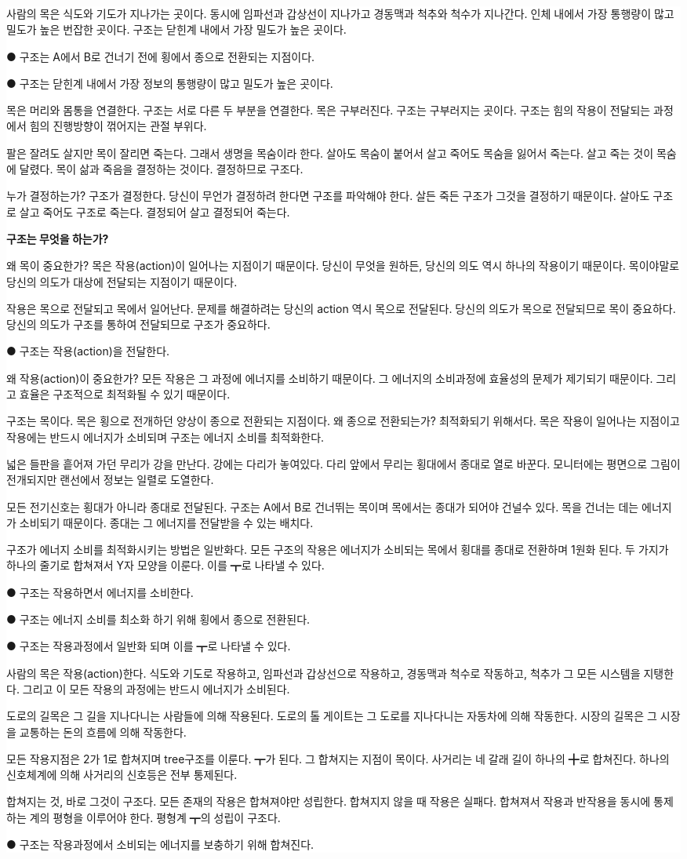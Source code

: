 사람의 목은 식도와 기도가 지나가는 곳이다. 동시에 임파선과 갑상선이 지나가고 경동맥과 척추와 척수가 지나간다. 인체 내에서 가장 통행량이 많고 밀도가 높은 번잡한 곳이다. 구조는 닫힌계 내에서 가장 밀도가 높은 곳이다. 

● 구조는 A에서 B로 건너기 전에 횡에서 종으로 전환되는 지점이다.
              
● 구조는 닫힌계 내에서 가장 정보의 통행량이 많고 밀도가 높은 곳이다. 

목은 머리와 몸통을 연결한다. 구조는 서로 다른 두 부분을 연결한다. 목은 구부러진다. 구조는 구부러지는 곳이다. 구조는 힘의 작용이 전달되는 과정에서 힘의 진행방향이 꺾어지는 관절 부위다. 

팔은 잘려도 살지만 목이 잘리면 죽는다. 그래서 생명을 목숨이라 한다. 살아도 목숨이 붙어서 살고 죽어도 목숨을 잃어서 죽는다. 살고 죽는 것이 목숨에 달렸다. 목이 삶과 죽음을 결정하는 것이다. 결정하므로 구조다. 

누가 결정하는가? 구조가 결정한다. 당신이 무언가 결정하려 한다면 구조를 파악해야 한다. 살든 죽든 구조가 그것을 결정하기 때문이다. 살아도 구조로 살고 죽어도 구조로 죽는다. 결정되어 살고 결정되어 죽는다. 

**구조는 무엇을 하는가?**

왜 목이 중요한가? 목은 작용(action)이 일어나는 지점이기 때문이다. 당신이 무엇을 원하든, 당신의 의도 역시 하나의 작용이기 때문이다. 목이야말로 당신의 의도가 대상에 전달되는 지점이기 때문이다. 

작용은 목으로 전달되고 목에서 일어난다. 문제를 해결하려는 당신의 action 역시 목으로 전달된다. 당신의 의도가 목으로 전달되므로 목이 중요하다. 당신의 의도가 구조를 통하여 전달되므로 구조가 중요하다.

● 구조는 작용(action)을 전달한다.

왜 작용(action)이 중요한가? 모든 작용은 그 과정에 에너지를 소비하기 때문이다. 그 에너지의 소비과정에 효율성의 문제가 제기되기 때문이다. 그리고 효율은 구조적으로 최적화될 수 있기 때문이다.

구조는 목이다. 목은 횡으로 전개하던 양상이 종으로 전환되는 지점이다. 왜 종으로 전환되는가? 최적화되기 위해서다. 목은 작용이 일어나는 지점이고 작용에는 반드시 에너지가 소비되며 구조는 에너지 소비를 최적화한다. 

넓은 들판을 흩어져 가던 무리가 강을 만난다. 강에는 다리가 놓여있다. 다리 앞에서 무리는 횡대에서 종대로 열로 바꾼다. 모니터에는 평면으로 그림이 전개되지만 랜선에서 정보는 일렬로 도열한다. 

모든 전기신호는 횡대가 아니라 종대로 전달된다. 구조는 A에서 B로 건너뛰는 목이며 목에서는 종대가 되어야 건널수 있다. 목을 건너는 데는 에너지가 소비되기 때문이다. 종대는 그 에너지를 전달받을 수 있는 배치다. 

구조가 에너지 소비를 최적화시키는 방법은 일반화다. 모든 구조의 작용은 에너지가 소비되는 목에서 횡대를 종대로 전환하며 1원화 된다. 두 가지가 하나의 줄기로 합쳐져서 Y자 모양을 이룬다. 이를 ┳로 나타낼 수 있다. 

● 구조는 작용하면서 에너지를 소비한다. 
              
● 구조는 에너지 소비를 최소화 하기 위해 횡에서 종으로 전환된다. 
              
● 구조는 작용과정에서 일반화 되며 이를 ┳로 나타낼 수 있다. 

사람의 목은 작용(action)한다. 식도와 기도로 작용하고, 임파선과 갑상선으로 작용하고, 경동맥과 척수로 작동하고, 척추가 그 모든 시스템을 지탱한다. 그리고 이 모든 작용의 과정에는 반드시 에너지가 소비된다. 

도로의 길목은 그 길을 지나다니는 사람들에 의해 작용된다. 도로의 톨 게이트는 그 도로를 지나다니는 자동차에 의해 작동한다. 시장의 길목은 그 시장을 교통하는 돈의 흐름에 의해 작동한다.

모든 작용지점은 2가 1로 합쳐지며 tree구조를 이룬다. ┳가 된다. 그 합쳐지는 지점이 목이다. 사거리는 네 갈래 길이 하나의 ╋로 합쳐진다. 하나의 신호체계에 의해 사거리의 신호등은 전부 통제된다. 

합쳐지는 것, 바로 그것이 구조다. 모든 존재의 작용은 합쳐져야만 성립한다. 합쳐지지 않을 때 작용은 실패다. 합쳐져서 작용과 반작용을 동시에 통제하는 계의 평형을 이루어야 한다. 평형계 ┳의 성립이 구조다. 

● 구조는 작용과정에서 소비되는 에너지를 보충하기 위해 합쳐진다.
              
